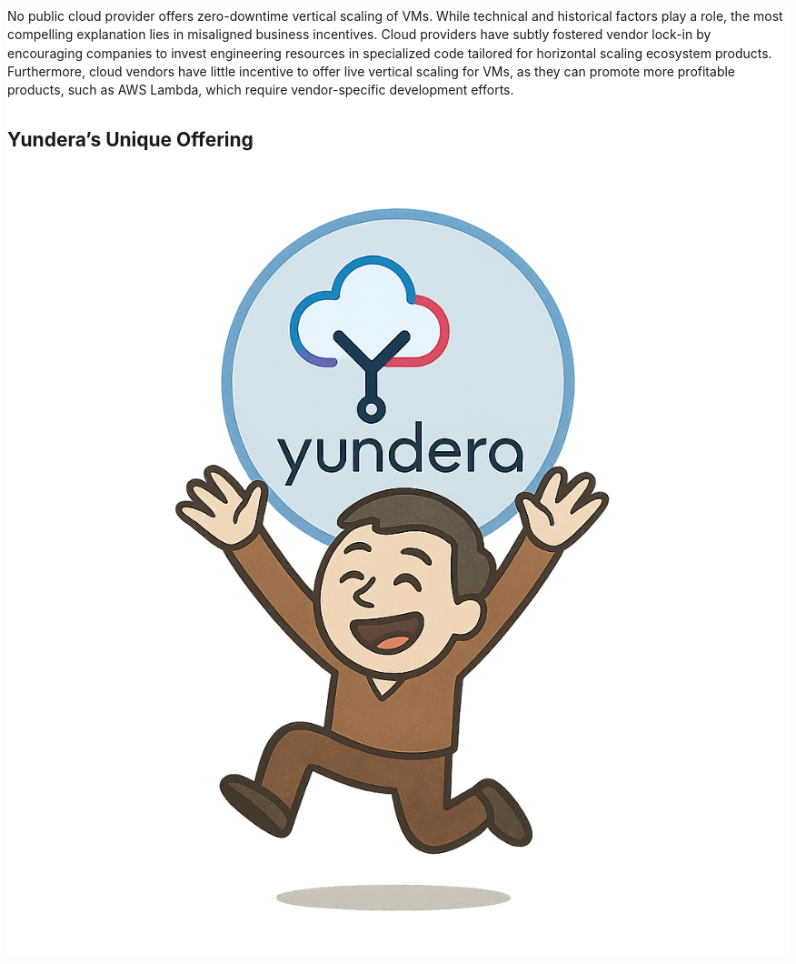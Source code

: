 No public cloud provider offers zero-downtime vertical scaling of VMs. While technical and historical factors play a role, the most compelling explanation lies in misaligned business incentives. Cloud providers have subtly fostered vendor lock-in by encouraging companies to invest engineering resources in specialized code tailored for horizontal scaling ecosystem products. Furthermore, cloud vendors have little incentive to offer live vertical scaling for VMs, as they can promote more profitable products, such as AWS Lambda, which require vendor-specific development efforts.

## Yundera’s Unique Offering

![yundera-yay.png](report-assets/yundera-yay.png)
